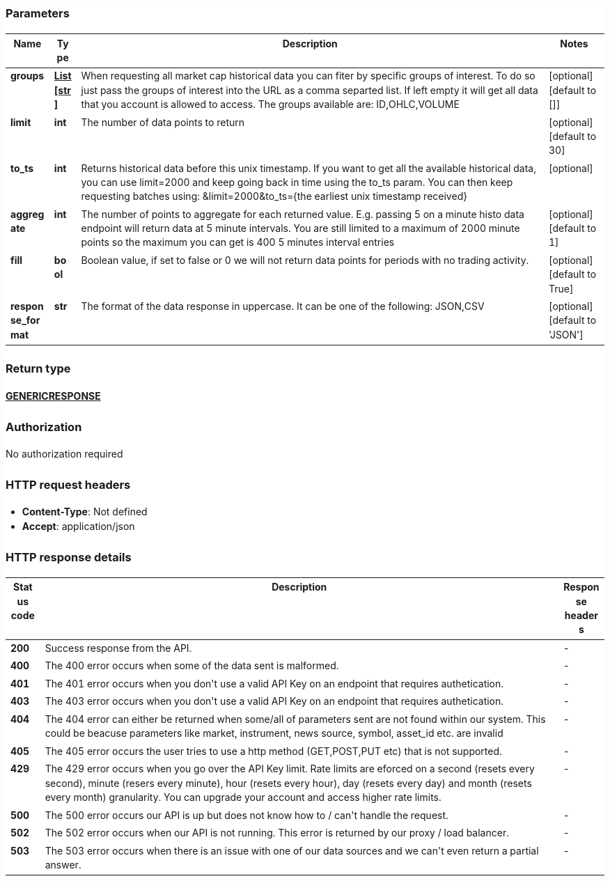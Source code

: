### Parameters

Name | Type | Description  | Notes
------------- | ------------- | ------------- | -------------
 **groups** | [**List[str]**](str.md)| When requesting all market cap historical data you can fiter by specific groups of interest. To do so just pass the groups of interest into the URL as a comma separted list. If left empty it will get all data that you account is allowed to access. The groups available are: ID,OHLC,VOLUME | [optional] [default to []]
 **limit** | **int**| The number of data points to return | [optional] [default to 30]
 **to_ts** | **int**| Returns historical data before this unix timestamp. If you want to get all the available historical data, you can use limit&#x3D;2000 and keep going back in time using the to_ts param. You can then keep requesting batches using: &amp;limit&#x3D;2000&amp;to_ts&#x3D;{the earliest unix timestamp received} | [optional] 
 **aggregate** | **int**| The number of points to aggregate for each returned value. E.g. passing 5 on a minute histo data endpoint will return data at 5 minute intervals. You are still limited to a maximum of 2000 minute points so the maximum you can get is 400 5 minutes interval entries | [optional] [default to 1]
 **fill** | **bool**| Boolean value, if set to false or 0 we will not return data points for periods with no trading activity. | [optional] [default to True]
 **response_format** | **str**| The format of the data response in uppercase. It can be one of the following: JSON,CSV | [optional] [default to &#39;JSON&#39;]

### Return type

[**GENERICRESPONSE**](GENERICRESPONSE.md)

### Authorization

No authorization required

### HTTP request headers

 - **Content-Type**: Not defined
 - **Accept**: application/json

### HTTP response details
| Status code | Description | Response headers |
|-------------|-------------|------------------|
**200** | Success response from the API. |  -  |
**400** | The 400 error occurs when some of the data sent is malformed. |  -  |
**401** | The 401 error occurs when you don&#39;t use a valid API Key on an endpoint that requires authetication. |  -  |
**403** | The 403 error occurs when you don&#39;t use a valid API Key on an endpoint that requires authetication. |  -  |
**404** | The 404 error can either be returned when some/all of parameters sent are not found within our system. This could be beacuse parameters like market, instrument, news source, symbol, asset_id etc. are invalid |  -  |
**405** | The 405 error occurs the user tries to use a http method (GET,POST,PUT etc) that is not supported. |  -  |
**429** | The 429 error occurs when you go over the API Key limit. Rate limits are eforced on a second (resets every second), minute (resers every minute), hour (resets every hour), day (resets every day) and month (resets every month) granularity. You can upgrade your account and access higher rate limits. |  -  |
**500** | The 500 error occurs our API is up but does not know how to / can&#39;t handle the request. |  -  |
**502** | The 502 error occurs when our API is not running. This error is returned by our proxy / load balancer. |  -  |
**503** | The 503 error occurs when there is an issue with one of our data sources and we can&#39;t even return a partial answer. |  -  |
